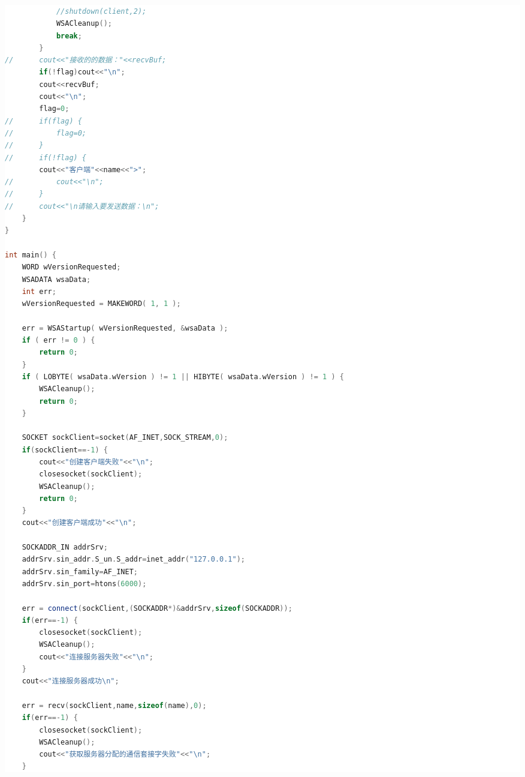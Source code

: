 ```cpp
			//shutdown(client,2);
			WSACleanup();
			break;
		}
//		cout<<"接收的的数据："<<recvBuf;
		if(!flag)cout<<"\n";
		cout<<recvBuf;
		cout<<"\n";
		flag=0;
//		if(flag) {
//			flag=0;
//		}
//		if(!flag) {
		cout<<"客户端"<<name<<">";
//			cout<<"\n";
//		}
//		cout<<"\n请输入要发送数据：\n";
	}
}

int main() {
	WORD wVersionRequested;
	WSADATA wsaData;
	int err;
	wVersionRequested = MAKEWORD( 1, 1 );

	err = WSAStartup( wVersionRequested, &wsaData );
	if ( err != 0 ) {
		return 0;
	}
	if ( LOBYTE( wsaData.wVersion ) != 1 || HIBYTE( wsaData.wVersion ) != 1 ) {
		WSACleanup();
		return 0;
	}

	SOCKET sockClient=socket(AF_INET,SOCK_STREAM,0);
	if(sockClient==-1) {
		cout<<"创建客户端失败"<<"\n";
		closesocket(sockClient);
		WSACleanup();
		return 0;
	}
	cout<<"创建客户端成功"<<"\n";

	SOCKADDR_IN addrSrv;
	addrSrv.sin_addr.S_un.S_addr=inet_addr("127.0.0.1");
	addrSrv.sin_family=AF_INET;
	addrSrv.sin_port=htons(6000);

	err = connect(sockClient,(SOCKADDR*)&addrSrv,sizeof(SOCKADDR));
	if(err==-1) {
		closesocket(sockClient);
		WSACleanup();
		cout<<"连接服务器失败"<<"\n";
	}
	cout<<"连接服务器成功\n";

	err = recv(sockClient,name,sizeof(name),0);
	if(err==-1) {
		closesocket(sockClient);
		WSACleanup();
		cout<<"获取服务器分配的通信套接字失败"<<"\n";
	}
```